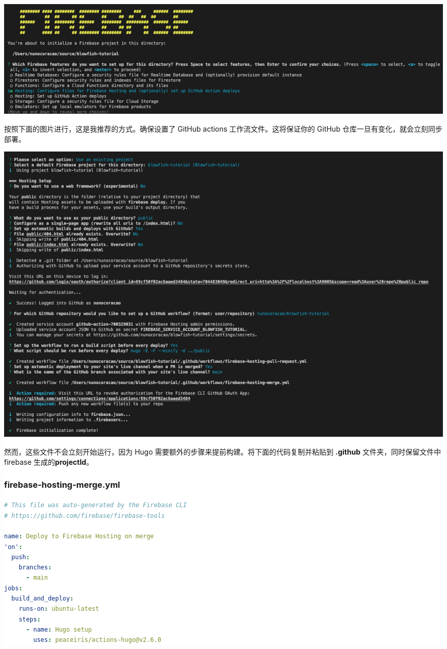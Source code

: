 ![firebase 初始化](img/firebasecli.png)

按照下面的图片进行，这是我推荐的方式。确保设置了 GitHub actions 工作流文件。这将保证你的 GitHub 仓库一旦有变化，就会立刻同步部署。

![firebase 选项](img/firebaseoptions.png)

然而，这些文件不会立刻开始运行，因为 Hugo 需要额外的步骤来提前构建。将下面的代码复制并粘贴到 **.github** 文件夹，同时保留文件中 firebase 生成的**projectId**。

### firebase-hosting-merge.yml
```yaml
# This file was auto-generated by the Firebase CLI
# https://github.com/firebase/firebase-tools

name: Deploy to Firebase Hosting on merge
'on':
  push:
    branches:
      - main
jobs:
  build_and_deploy:
    runs-on: ubuntu-latest
    steps:
      - name: Hugo setup
        uses: peaceiris/actions-hugo@v2.6.0
```